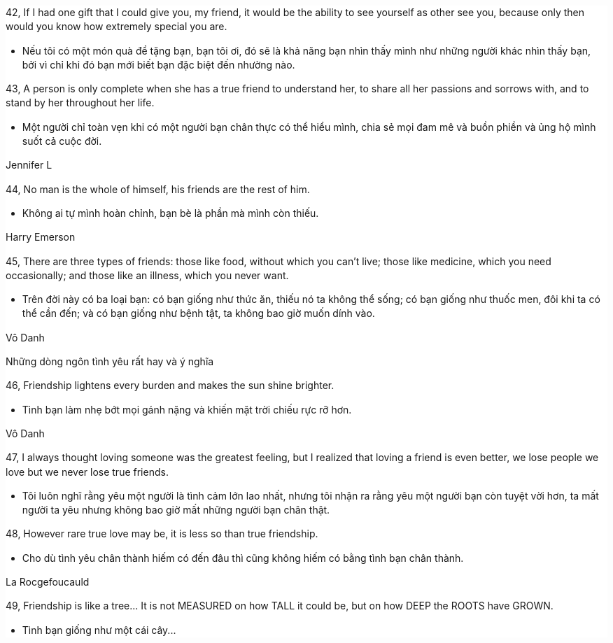 42, If I had one gift that I could give you, my friend, it would be the
ability to see yourself as other see you, because only then would you know
how extremely special you are.

- Nếu tôi có một món quà để tặng bạn, bạn tôi ơi, đó sẽ là khả năng bạn
nhìn thấy mình như những người khác nhìn thấy bạn, bởi vì chỉ khi đó bạn
mới biết bạn đặc biệt đến nhường nào.

43, A person is only complete when she has a true friend to understand her,
to share all her passions and sorrows with, and to stand by her throughout
her life.

- Một người chỉ toàn vẹn khi có một người bạn chân thực có thể hiểu mình,
chia sẻ mọi đam mê và buồn phiền và ủng hộ mình suốt cả cuộc đời.

Jennifer L

44, No man is the whole of himself, his friends are the rest of him.

- Không ai tự mình hoàn chỉnh, bạn bè là phần mà mình còn thiếu.

Harry Emerson

45, There are three types of friends: those like food, without which you
can’t live; those like medicine, which you need occasionally; and those
like an illness, which you never want.

- Trên đời này có ba loại bạn: có bạn giống như thức ăn, thiếu nó ta không
thể sống; có bạn giống như thuốc men, đôi khi ta có thể cần đến; và có bạn
giống như bệnh tật, ta không bao giờ muốn dính vào.

Vô Danh

Những dòng ngôn tình yêu rất hay và ý nghĩa

46, Friendship lightens every burden and makes the sun shine brighter.

- Tình bạn làm nhẹ bớt mọi gánh nặng và khiến mặt trời chiếu rực rỡ hơn.

Vô Danh

47, I always thought loving someone was the greatest feeling, but I realized
that loving a friend is even better, we lose people we love but we never
lose true friends.

- Tôi luôn nghĩ rằng yêu một người là tình cảm lớn lao nhất, nhưng tôi nhận
ra rằng yêu một người bạn còn tuyệt vời hơn, ta mất người ta yêu nhưng không
bao giờ mất những người bạn chân thật.

48, However rare true love may be, it is less so than true friendship.

- Cho dù tình yêu chân thành hiếm có đến đâu thì cũng không hiếm có bằng
tình bạn chân thành.

La Rocgefoucauld

49, Friendship is like a tree... It is not MEASURED on how TALL it could
be, but on how DEEP the ROOTS have GROWN.

- Tình bạn giống như một cái cây...
